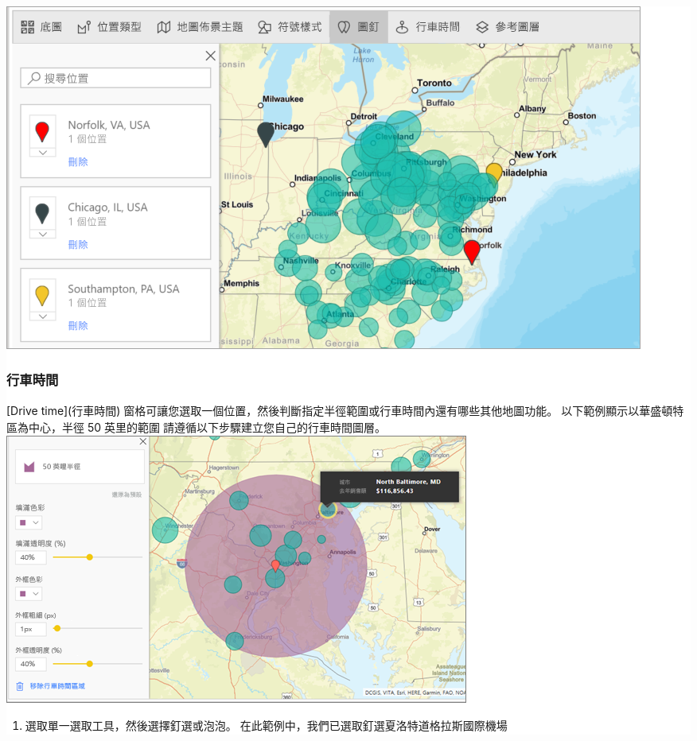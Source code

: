   ![釘選新增和刪除範例](media/power-bi-visualization-arcgis/power-bi-pins3.png)

### <a name="drive-time"></a>行車時間
[Drive time]\(行車時間) 窗格可讓您選取一個位置，然後判斷指定半徑範圍或行車時間內還有哪些其他地圖功能。 以下範例顯示以華盛頓特區為中心，半徑 50 英里的範圍  請遵循以下步驟建立您自己的行車時間圖層。 
    ![行車時間範例](media/power-bi-visualization-arcgis/power-bi-esri-drive-time.png)

1. 選取單一選取工具，然後選擇釘選或泡泡。 在此範例中，我們已選取釘選夏洛特道格拉斯國際機場

